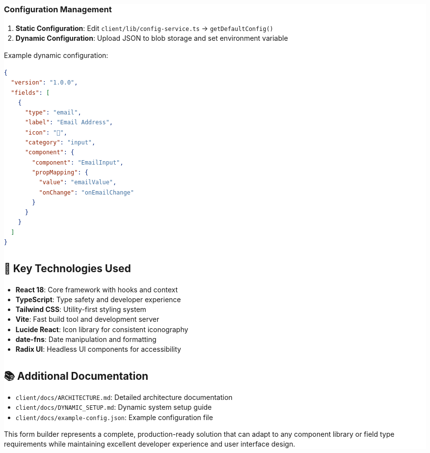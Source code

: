 ### Configuration Management

1. **Static Configuration**: Edit `client/lib/config-service.ts` → `getDefaultConfig()`
2. **Dynamic Configuration**: Upload JSON to blob storage and set environment variable

Example dynamic configuration:

```json
{
  "version": "1.0.0",
  "fields": [
    {
      "type": "email",
      "label": "Email Address",
      "icon": "📧",
      "category": "input",
      "component": {
        "component": "EmailInput",
        "propMapping": {
          "value": "emailValue",
          "onChange": "onEmailChange"
        }
      }
    }
  ]
}
```

## 🔧 Key Technologies Used

- **React 18**: Core framework with hooks and context
- **TypeScript**: Type safety and developer experience
- **Tailwind CSS**: Utility-first styling system
- **Vite**: Fast build tool and development server
- **Lucide React**: Icon library for consistent iconography
- **date-fns**: Date manipulation and formatting
- **Radix UI**: Headless UI components for accessibility

## 📚 Additional Documentation

- `client/docs/ARCHITECTURE.md`: Detailed architecture documentation
- `client/docs/DYNAMIC_SETUP.md`: Dynamic system setup guide
- `client/docs/example-config.json`: Example configuration file

This form builder represents a complete, production-ready solution that can adapt to any component library or field type requirements while maintaining excellent developer experience and user interface design.
